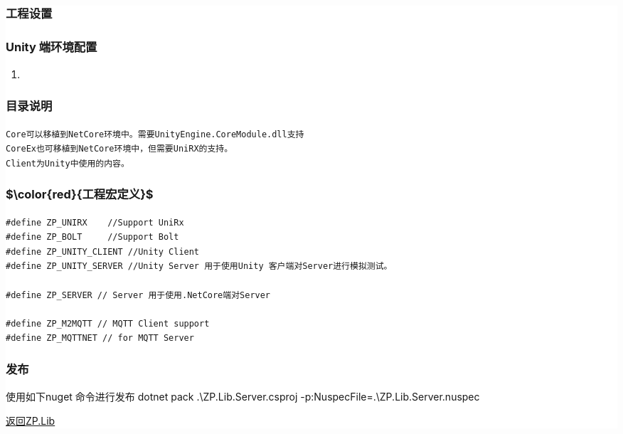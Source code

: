 ### 工程设置

### Unity 端环境配置
1. 

### 目录说明
	Core可以移植到NetCore环境中。需要UnityEngine.CoreModule.dll支持
	CoreEx也可移植到NetCore环境中，但需要UniRX的支持。
	Client为Unity中使用的内容。

### $\color{red}{工程宏定义}$

	#define ZP_UNIRX    //Support UniRx
	#define ZP_BOLT     //Support Bolt
	#define ZP_UNITY_CLIENT //Unity Client
	#define ZP_UNITY_SERVER //Unity Server 用于使用Unity 客户端对Server进行模拟测试。

	#define ZP_SERVER // Server 用于使用.NetCore端对Server

	#define ZP_M2MQTT // MQTT Client support
	#define ZP_MQTTNET // for MQTT Server


### 发布
使用如下nuget 命令进行发布
dotnet pack .\ZP.Lib.Server.csproj -p:NuspecFile=.\ZP.Lib.Server.nuspec


[返回ZP.Lib](../Readme.md)
